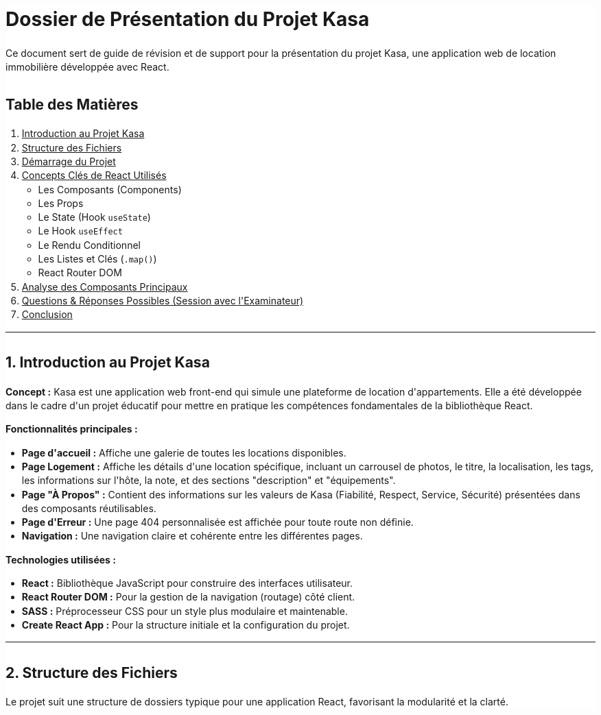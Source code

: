 
# Dossier de Présentation du Projet Kasa

Ce document sert de guide de révision et de support pour la présentation du projet Kasa, une application web de location immobilière développée avec React.

## Table des Matières
1.  [Introduction au Projet Kasa](#1-introduction-au-projet-kasa)
2.  [Structure des Fichiers](#2-structure-des-fichiers)
3.  [Démarrage du Projet](#3-démarrage-du-projet)
4.  [Concepts Clés de React Utilisés](#4-concepts-clés-de-react-utilisés)
    *   Les Composants (Components)
    *   Les Props
    *   Le State (Hook `useState`)
    *   Le Hook `useEffect`
    *   Le Rendu Conditionnel
    *   Les Listes et Clés (`.map()`)
    *   React Router DOM
5.  [Analyse des Composants Principaux](#5-analyse-des-composants-principaux)
6.  [Questions & Réponses Possibles (Session avec l'Examinateur)](#6-questions--réponses-possibles)
7.  [Conclusion](#7-conclusion)

---

## 1. Introduction au Projet Kasa

**Concept :** Kasa est une application web front-end qui simule une plateforme de location d'appartements. Elle a été développée dans le cadre d'un projet éducatif pour mettre en pratique les compétences fondamentales de la bibliothèque React.

**Fonctionnalités principales :**
*   **Page d'accueil :** Affiche une galerie de toutes les locations disponibles.
*   **Page Logement :** Affiche les détails d'une location spécifique, incluant un carrousel de photos, le titre, la localisation, les tags, les informations sur l'hôte, la note, et des sections "description" et "équipements".
*   **Page "À Propos" :** Contient des informations sur les valeurs de Kasa (Fiabilité, Respect, Service, Sécurité) présentées dans des composants réutilisables.
*   **Page d'Erreur :** Une page 404 personnalisée est affichée pour toute route non définie.
*   **Navigation :** Une navigation claire et cohérente entre les différentes pages.

**Technologies utilisées :**
*   **React :** Bibliothèque JavaScript pour construire des interfaces utilisateur.
*   **React Router DOM :** Pour la gestion de la navigation (routage) côté client.
*   **SASS :** Préprocesseur CSS pour un style plus modulaire et maintenable.
*   **Create React App :** Pour la structure initiale et la configuration du projet.

---

## 2. Structure des Fichiers

Le projet suit une structure de dossiers typique pour une application React, favorisant la modularité et la clarté.
